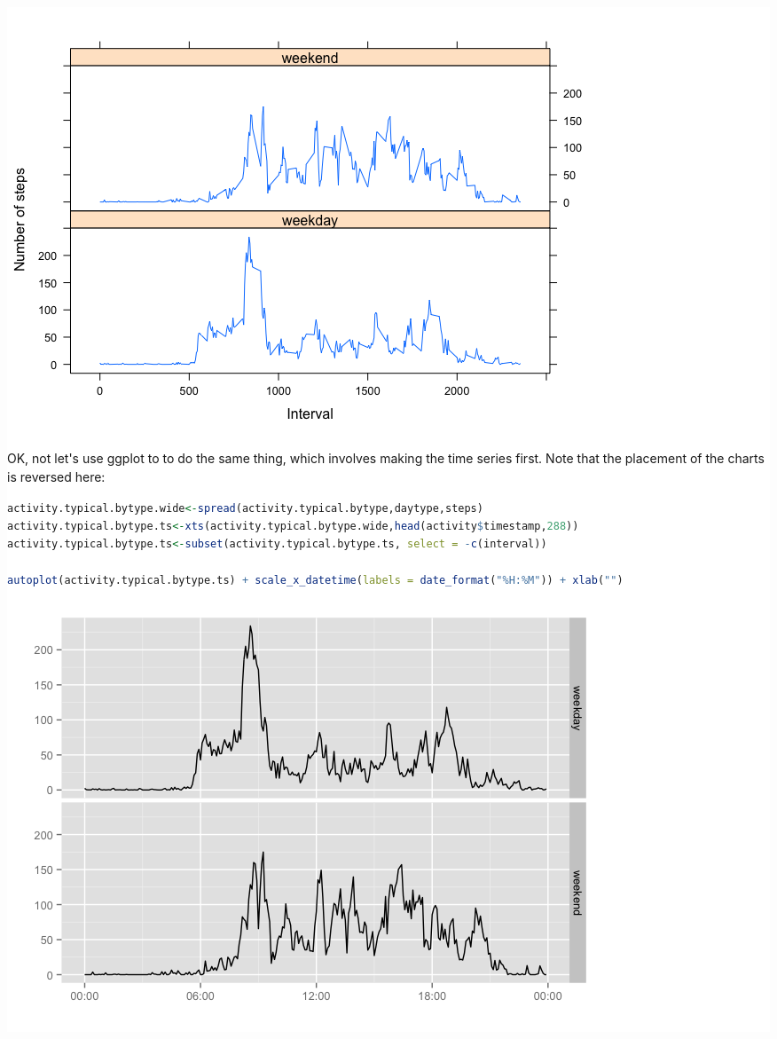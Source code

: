 ![](PA1_template_files/figure-html/unnamed-chunk-22-1.png) 

OK, not let's use ggplot to to do the same thing, which involves making the time series first. Note that the placement of the charts is reversed here: 


```r
activity.typical.bytype.wide<-spread(activity.typical.bytype,daytype,steps)
activity.typical.bytype.ts<-xts(activity.typical.bytype.wide,head(activity$timestamp,288))
activity.typical.bytype.ts<-subset(activity.typical.bytype.ts, select = -c(interval))

autoplot(activity.typical.bytype.ts) + scale_x_datetime(labels = date_format("%H:%M")) + xlab("")
```

![](PA1_template_files/figure-html/unnamed-chunk-23-1.png) 
